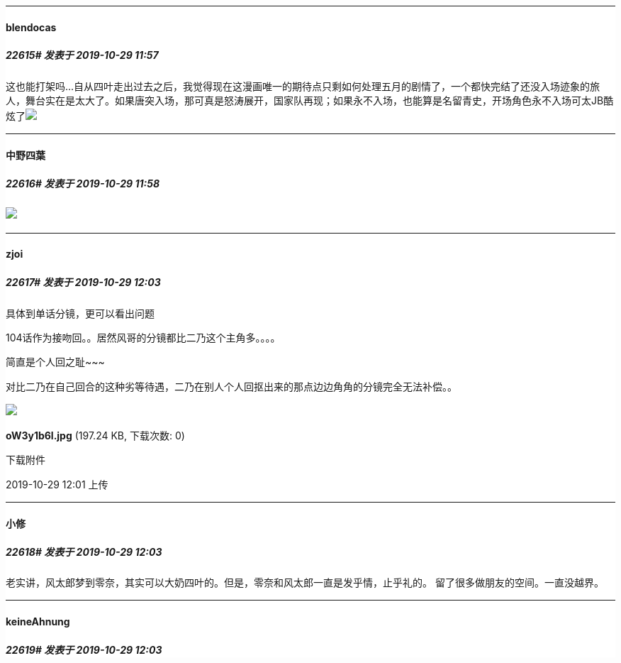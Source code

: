 -----

####  blendocas  
##### 22615#       发表于 2019-10-29 11:57


这也能打架吗...自从四叶走出过去之后，我觉得现在这漫画唯一的期待点只剩如何处理五月的剧情了，一个都快完结了还没入场迹象的旅人，舞台实在是太大了。如果唐突入场，那可真是怒涛展开，国家队再现；如果永不入场，也能算是名留青史，开场角色永不入场可太JB酷炫了<img src="https://static.saraba1st.com/image/smiley/face2017/067.png" referrerpolicy="no-referrer">


-----

####  中野四葉  
##### 22616#       发表于 2019-10-29 11:58


<img src="https://static.saraba1st.com/image/smiley/face2017/037.png" referrerpolicy="no-referrer">


-----

####  zjoi  
##### 22617#       发表于 2019-10-29 12:03


具体到单话分镜，更可以看出问题

104话作为接吻回。。居然风哥的分镜都比二乃这个主角多。。。。

简直是个人回之耻~~~


对比二乃在自己回合的这种劣等待遇，二乃在别人个人回抠出来的那点边边角角的分镜完全无法补偿。。


<img src="https://img.saraba1st.com/forum/201910/29/120121b0jeninejgcgjpqj.jpg" referrerpolicy="no-referrer">


<strong>oW3y1b6l.jpg</strong> (197.24 KB, 下载次数: 0)

下载附件

2019-10-29 12:01 上传


-----

####  小修  
##### 22618#       发表于 2019-10-29 12:03


老实讲，风太郎梦到零奈，其实可以大奶四叶的。但是，零奈和风太郎一直是发乎情，止乎礼的。
留了很多做朋友的空间。一直没越界。


-----

####  keineAhnung  
##### 22619#       发表于 2019-10-29 12:03
